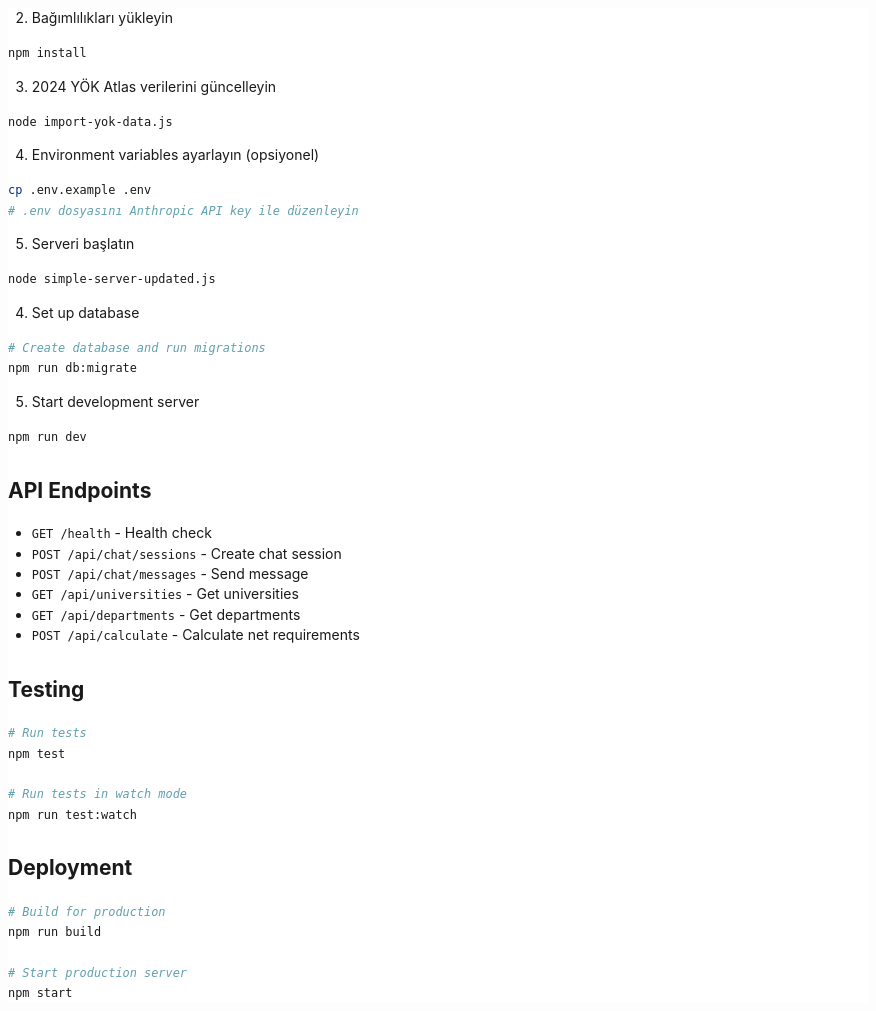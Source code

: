 2. Bağımlılıkları yükleyin
```bash
npm install
```

3. 2024 YÖK Atlas verilerini güncelleyin
```bash
node import-yok-data.js
```

4. Environment variables ayarlayın (opsiyonel)
```bash
cp .env.example .env
# .env dosyasını Anthropic API key ile düzenleyin
```

5. Serveri başlatın
```bash
node simple-server-updated.js
```

4. Set up database
```bash
# Create database and run migrations
npm run db:migrate
```

5. Start development server
```bash
npm run dev
```

## API Endpoints

- `GET /health` - Health check
- `POST /api/chat/sessions` - Create chat session
- `POST /api/chat/messages` - Send message
- `GET /api/universities` - Get universities
- `GET /api/departments` - Get departments
- `POST /api/calculate` - Calculate net requirements

## Testing

```bash
# Run tests
npm test

# Run tests in watch mode
npm run test:watch
```

## Deployment

```bash
# Build for production
npm run build

# Start production server
npm start
```
